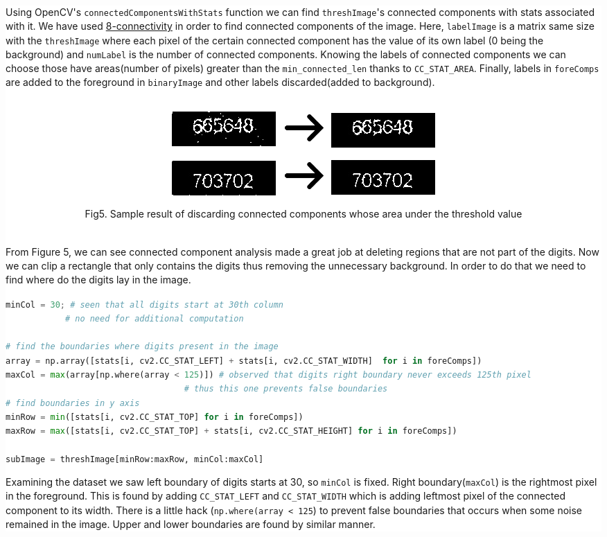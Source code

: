 Using OpenCV's `connectedComponentsWithStats` function we can find `threshImage`'s connected components with stats associated with it. 
We have used [8-connectivity](http://www.imageprocessingplace.com/downloads_V3/root_downloads/tutorials/contour_tracing_Abeer_George_Ghuneim/connectivity.html) in order to 
find connected components of the image. Here, `labelImage` is a matrix same size with the `threshImage` where each pixel of the certain connected component has the value of its own label
(0 being the background) and `numLabel` is the number of connected components. Knowing the labels of connected components we can choose those have areas(number of pixels) greater 
than the `min_connected_len` thanks to `CC_STAT_AREA`. Finally, labels in `foreComps` are added to the foreground in `binaryImage` and other labels discarded(added to background).

<div style="text-align:center"> 
<figure>
<img src ="./images/fig5.png"/> 
<figcaption>Fig5. Sample result of discarding connected components whose area under the threshold value</figcaption>
</figure>
</div>

<br/> From Figure 5, we can see connected component analysis made a great job at deleting regions that are not part of the digits. Now we can clip a rectangle that only contains the digits
thus removing the unnecessary background. In order to do that we need to find where do the digits lay in the image.

```python
minCol = 30; # seen that all digits start at 30th column 
			# no need for additional computation

# find the boundaries where digits present in the image 
array = np.array([stats[i, cv2.CC_STAT_LEFT] + stats[i, cv2.CC_STAT_WIDTH]  for i in foreComps])
maxCol = max(array[np.where(array < 125)]) # observed that digits right boundary never exceeds 125th pixel 
									# thus this one prevents false boundaries
# find boundaries in y axis
minRow = min([stats[i, cv2.CC_STAT_TOP] for i in foreComps])
maxRow = max([stats[i, cv2.CC_STAT_TOP] + stats[i, cv2.CC_STAT_HEIGHT] for i in foreComps])

subImage = threshImage[minRow:maxRow, minCol:maxCol]
```

Examining the dataset we saw left boundary of digits starts at 30, so `minCol` is fixed. Right boundary(`maxCol`) is the rightmost pixel in the foreground. This is found by 
adding `CC_STAT_LEFT` and `CC_STAT_WIDTH` which is adding leftmost pixel of the connected component to its width. There is a little hack (`np.where(array < 125`) to prevent false boundaries that occurs
when some noise remained in the image. Upper and lower boundaries are found by similar manner.
